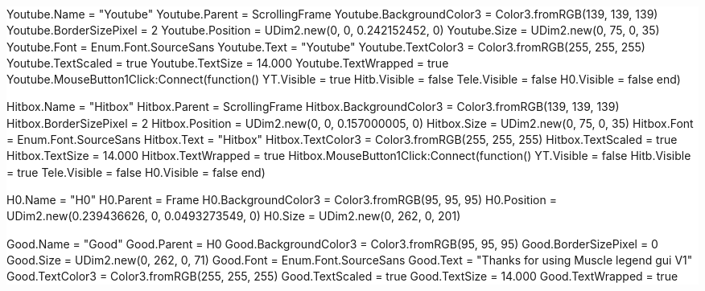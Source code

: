 Youtube.Name = "Youtube"
Youtube.Parent = ScrollingFrame
Youtube.BackgroundColor3 = Color3.fromRGB(139, 139, 139)
Youtube.BorderSizePixel = 2
Youtube.Position = UDim2.new(0, 0, 0.242152452, 0)
Youtube.Size = UDim2.new(0, 75, 0, 35)
Youtube.Font = Enum.Font.SourceSans
Youtube.Text = "Youtube"
Youtube.TextColor3 = Color3.fromRGB(255, 255, 255)
Youtube.TextScaled = true
Youtube.TextSize = 14.000
Youtube.TextWrapped = true
Youtube.MouseButton1Click:Connect(function()
	YT.Visible = true
	Hitb.Visible = false
	Tele.Visible = false
	H0.Visible = false
end)

Hitbox.Name = "Hitbox"
Hitbox.Parent = ScrollingFrame
Hitbox.BackgroundColor3 = Color3.fromRGB(139, 139, 139)
Hitbox.BorderSizePixel = 2
Hitbox.Position = UDim2.new(0, 0, 0.157000005, 0)
Hitbox.Size = UDim2.new(0, 75, 0, 35)
Hitbox.Font = Enum.Font.SourceSans
Hitbox.Text = "Hitbox"
Hitbox.TextColor3 = Color3.fromRGB(255, 255, 255)
Hitbox.TextScaled = true
Hitbox.TextSize = 14.000
Hitbox.TextWrapped = true
Hitbox.MouseButton1Click:Connect(function()
	YT.Visible = false
	Hitb.Visible = true
	Tele.Visible = false
	H0.Visible = false
end)

H0.Name = "H0"
H0.Parent = Frame
H0.BackgroundColor3 = Color3.fromRGB(95, 95, 95)
H0.Position = UDim2.new(0.239436626, 0, 0.0493273549, 0)
H0.Size = UDim2.new(0, 262, 0, 201)

Good.Name = "Good"
Good.Parent = H0
Good.BackgroundColor3 = Color3.fromRGB(95, 95, 95)
Good.BorderSizePixel = 0
Good.Size = UDim2.new(0, 262, 0, 71)
Good.Font = Enum.Font.SourceSans
Good.Text = "Thanks for using Muscle legend gui  V1"
Good.TextColor3 = Color3.fromRGB(255, 255, 255)
Good.TextScaled = true
Good.TextSize = 14.000
Good.TextWrapped = true
